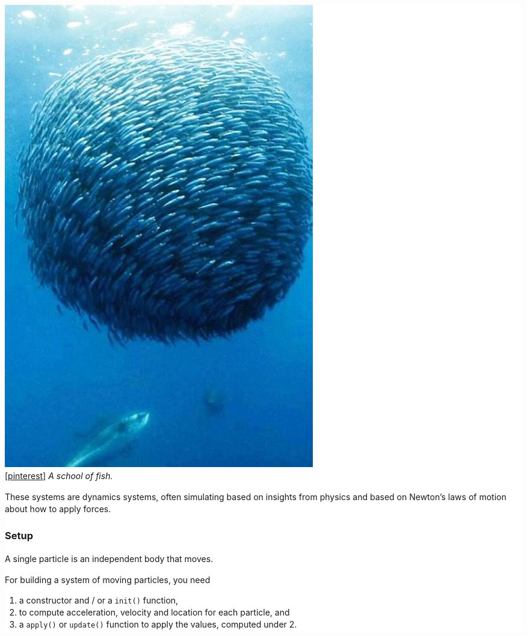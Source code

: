 ![particles_02](img/08/particles_02.png)  
[[pinterest]](https://www.pinterest.de/pin/31243791139408749/) *A school of fish.*

These systems are dynamics systems, often simulating based on insights from physics and based on Newton’s laws of motion about how to apply forces.

### Setup

A single particle is an independent body that moves.

For building a system of moving particles, you need

1. a constructor and / or a `init()` function,
2. to compute acceleration, velocity and location for each particle, and
3. a `apply()` or `update()` function to apply the values, computed under 2.
